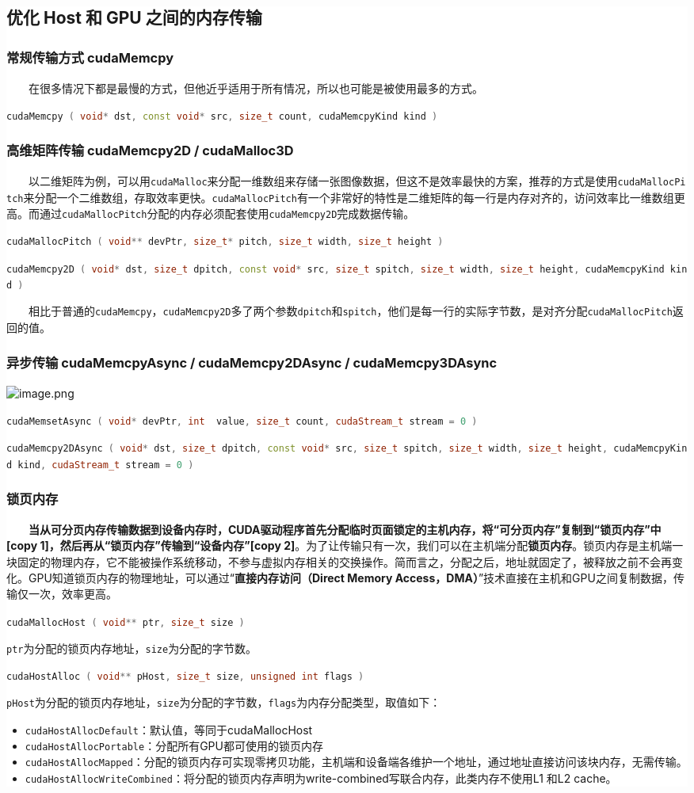 
## 优化 Host 和 GPU 之间的内存传输
### 常规传输方式 cudaMemcpy
&emsp;&emsp;在很多情况下都是最慢的方式，但他近乎适用于所有情况，所以也可能是被使用最多的方式。

```cpp
cudaMemcpy ( void* dst, const void* src, size_t count, cudaMemcpyKind kind )
```
### 高维矩阵传输 cudaMemcpy2D / cudaMalloc3D

&emsp;&emsp;以二维矩阵为例，可以用`cudaMalloc`来分配一维数组来存储一张图像数据，但这不是效率最快的方案，推荐的方式是使用`cudaMallocPitch`来分配一个二维数组，存取效率更快。`cudaMallocPitch`有一个非常好的特性是二维矩阵的每一行是内存对齐的，访问效率比一维数组更高。而通过`cudaMallocPitch`分配的内存必须配套使用`cudaMemcpy2D`完成数据传输。

```cpp
cudaMallocPitch ( void** devPtr, size_t* pitch, size_t width, size_t height )
```
```cpp
cudaMemcpy2D ( void* dst, size_t dpitch, const void* src, size_t spitch, size_t width, size_t height, cudaMemcpyKind kind )
```
&emsp;&emsp;相比于普通的`cudaMemcpy`，`cudaMemcpy2D`多了两个参数`dpitch`和`spitch`，他们是每一行的实际字节数，是对齐分配`cudaMallocPitch`返回的值。

### 异步传输 cudaMemcpyAsync / cudaMemcpy2DAsync / cudaMemcpy3DAsync
![image.png](https://intranetproxy.alipay.com/skylark/lark/0/2023/png/105957079/1697100322397-33ce42bf-7542-4061-a3db-3a75879a17b4.png#clientId=uf86abeb8-28e2-4&from=paste&height=85&id=u967794ea&originHeight=181&originWidth=1353&originalType=binary&ratio=1&rotation=0&showTitle=false&size=75812&status=done&style=none&taskId=u4a20f5be-b99b-4aed-b9bb-36520f395ba&title=&width=637)

```cpp
cudaMemsetAsync ( void* devPtr, int  value, size_t count, cudaStream_t stream = 0 )
```
```cpp
cudaMemcpy2DAsync ( void* dst, size_t dpitch, const void* src, size_t spitch, size_t width, size_t height, cudaMemcpyKind kind, cudaStream_t stream = 0 )
```

### 锁页内存
&emsp;&emsp;**当从可分页内存传输数据到设备内存时，CUDA驱动程序首先分配临时页面锁定的主机内存，将“可分页内存”复制到“锁页内存”中 [copy 1]，然后再从“锁页内存”传输到“设备内存”[copy 2]**。为了让传输只有一次，我们可以在主机端分配**锁页内存**。锁页内存是主机端一块固定的物理内存，它不能被操作系统移动，不参与虚拟内存相关的交换操作。简而言之，分配之后，地址就固定了，被释放之前不会再变化。GPU知道锁页内存的物理地址，可以通过“**直接内存访问（Direct Memory Access，DMA）**”技术直接在主机和GPU之间复制数据，传输仅一次，效率更高。

```cpp
cudaMallocHost ( void** ptr, size_t size )
```
`ptr`为分配的锁页内存地址，`size`为分配的字节数。
```cpp
cudaHostAlloc ( void** pHost, size_t size, unsigned int flags )
```
`pHost`为分配的锁页内存地址，`size`为分配的字节数，`flags`为内存分配类型，取值如下：

   - `cudaHostAllocDefault`：默认值，等同于cudaMallocHost
   - `cudaHostAllocPortable`：分配所有GPU都可使用的锁页内存
   - `cudaHostAllocMapped`：分配的锁页内存可实现零拷贝功能，主机端和设备端各维护一个地址，通过地址直接访问该块内存，无需传输。
   - `cudaHostAllocWriteCombined`：将分配的锁页内存声明为write-combined写联合内存，此类内存不使用L1 和L2 cache。
